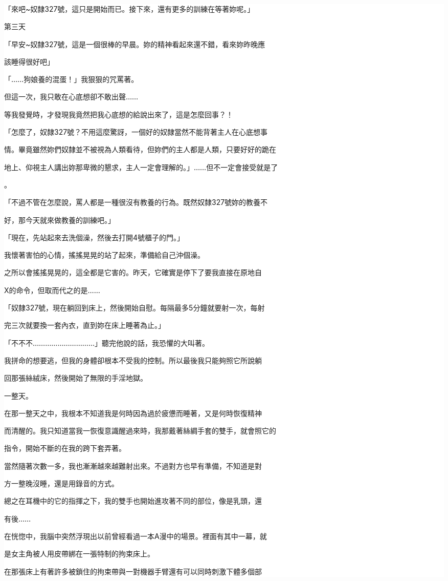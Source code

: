 「來吧~奴隸327號，這只是開始而已。接下來，還有更多的訓練在等著妳呢。」

第三天

「早安~奴隸327號，這是一個很棒的早晨。妳的精神看起來還不錯，看來妳昨晚應

該睡得很好吧」

「……狗娘養的混蛋！」我狠狠的咒罵著。

但這一次，我只敢在心底想卻不敢出聲……

等我發覺時，才發現我竟然把我心底想的給說出來了，這是怎麼回事？！

「怎麼了，奴隸327號？不用這麼驚訝，一個好的奴隸當然不能背著主人在心底想事

情。畢竟雖然妳們奴隸並不被視為人類看待，但妳們的主人都是人類，只要好好的跪在

地上、仰視主人講出妳那卑微的懇求，主人一定會理解的。」……但不一定會接受就是了

。

「不過不管在怎麼說，罵人都是一種很沒有教養的行為。既然奴隸327號妳的教養不

好，那今天就來做教養的訓練吧。」

「現在，先站起來去洗個澡，然後去打開4號櫃子的門。」

我懷著害怕的心情，搖搖晃晃的站了起來，準備給自己沖個澡。

之所以會搖搖晃晃的，這全都是它害的。昨天，它確實是停下了要我直接在原地自

X的命令，但取而代之的是……

「奴隸327號，現在躺回到床上，然後開始自慰。每隔最多5分鐘就要射一次，每射

完三次就要換一套內衣，直到妳在床上睡著為止。」

「不不不…………………………」聽完他說的話，我恐懼的大叫著。

我拼命的想要逃，但我的身體卻根本不受我的控制。所以最後我只能夠照它所說躺

回那張絲絨床，然後開始了無限的手淫地獄。

一整天。

在那一整天之中，我根本不知道我是何時因為過於疲憊而睡著，又是何時恢復精神

而清醒的。我只知道當我一恢復意識醒過來時，我那戴著絲綢手套的雙手，就會照它的

指令，開始不斷的在我的跨下套弄著。

當然隨著次數一多，我也漸漸越來越難射出來。不過對方也早有準備，不知道是對

方一整晚沒睡，還是用錄音的方式。

總之在耳機中的它的指揮之下，我的雙手也開始進攻著不同的部位，像是乳頭，還

有後……

在恍惚中，我腦中突然浮現出以前曾經看過一本A漫中的場景。裡面有其中一幕，就

是女主角被人用皮帶綁在一張特制的拘束床上。

在那張床上有著許多被鎖住的拘束帶與一對機器手臂還有可以同時刺激下體多個部
